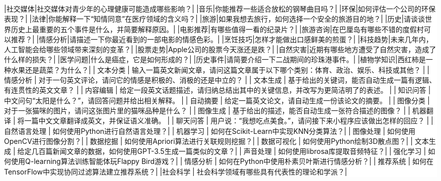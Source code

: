 |社交媒体|社交媒体对青少年的心理健康可能造成哪些影响？|
|音乐|你能推荐一些适合放松的钢琴曲目吗？|
|环保|如何评估一个公司的环保表现？|
|法律|你能解释一下“知情同意”在医疗领域的含义吗？|
|旅游|如果我想去旅行，如何选择一个安全的旅游目的地？|
|历史|请谈谈世界历史上最重要的五个事件是什么，并简要解释原因。|
|电影推荐|有哪些值得一看的纪录片？|
|旅游咨询|在巴厘岛有哪些不错的度假村可以推荐？|
|情感分析|请描述一下你最近看到的一部电影的情感色彩。|
|烹饪技巧|怎样才能做出口感鲜美的煎蛋？|
|科技趋势|未来几年内，人工智能会给哪些领域带来深刻的变革？|
|股票走势|Apple公司的股票今天涨还是跌？|
|自然灾害|近期有哪些地方遭受了自然灾害，造成了什么样的损失？|
|医学问题|什么是癌症，它是如何形成的？|
|历史事件|请简要介绍一下二战期间的珍珠港事件。|
|植物学知识|西红柿是一种水果还是蔬菜？为什么？|
| 文本分类 | 输入一篇英文新闻文章，请问这篇文章属于以下哪个类别：体育、政治、娱乐、科技或其他？ |
| 情感分析 | 对于一句英文评论，请问它的情感是积极的、消极的还是中立的？ |
| 文本生成 | 基于给出的关键词，能否自动生成一篇有逻辑、有连贯性的英文文章？ |
| 内容编辑 | 给定一段英文话题描述，请归纳总结出其中的关键信息，并改写为更简洁明了的表述。 |
| 知识问答 | 中文问句“太阳是什么？”，请回答问题并给出相关解释。 |
| 自动摘要 | 给定一篇英文论文，请自动生成一份该论文的摘要。 |
| 图像分类 | 对于一张猫咪的图片，请问这张图片里的猫咪品种是什么？ |
| 图像生成 | 基于给出的描述，能否自动生成一张符合描述的图像？ |
| 机器翻译 | 将一篇中文文章翻译成英文，并保证语义准确。 |
| 聊天问答 | 用户说：“我想吃点美食。”，请问接下来小程序应该做出怎样的回应？ |
| 自然语言处理 | 如何使用Python进行自然语言处理？|
| 机器学习 | 如何在Scikit-Learn中实现KNN分类算法？|
| 图像处理 | 如何使用OpenCV进行图像分割？|
| 数据挖掘 | 如何使用Apriori算法进行关联规则挖掘？|
| 数据可视化 | 如何使用Python绘制3D散点图？|
| 文本生成 | 给定几百篇新闻文章的数据，如何使用GPT-3.5生成一篇类似的文章？|
| 声音处理 | 如何使用librosa库提取音频特征？|
| 强化学习 | 如何使用Q-learning算法训练智能体玩Flappy Bird游戏？|
| 情感分析 | 如何在Python中使用朴素贝叶斯进行情感分析？|
| 推荐系统 | 如何在TensorFlow中实现协同过滤算法建立推荐系统？|
|社会科学 | 社会科学领域有哪些具有代表性的理论和学派？|